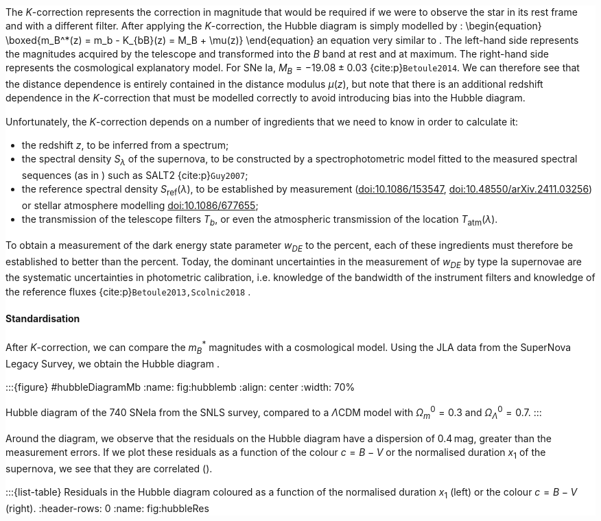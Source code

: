 The $K$-correction represents the correction in magnitude that would be required if we were to observe the star in its rest frame and with a different filter. After applying the $K$-correction, the Hubble diagram is simply modelled by :
\begin{equation}
\boxed{m_B^*(z) = m_b - K_{bB}(z) = M_B + \mu(z)}
\end{equation}
an equation very similar to [](#eq:utopia). The left-hand side represents the magnitudes acquired by the telescope and transformed into the $B$ band at rest and at maximum. The right-hand side represents the cosmological explanatory model. For SNe Ia, $M_B = -19.08 \pm 0.03$ {cite:p}`Betoule2014`. We can therefore see that the distance dependence is entirely contained in the distance modulus $\mu(z)$, but note that there is an additional redshift dependence in the $K$-correction that must be modelled correctly to avoid introducing bias into the Hubble diagram. 

Unfortunately, the $K$-correction depends on a number of ingredients that we need to know in order to calculate it:
- the redshift $z$, to be inferred from a spectrum;
- the spectral density $S_\lambda$ of the supernova, to be constructed by a spectrophotometric model fitted to the measured spectral sequences (as in [](#fig:spectresIa)) such as SALT2 {cite:p}`Guy2007`;
- the reference spectral density $S_{\mathrm{ref}}(\lambda)$, to be established by measurement (<doi:10.1086/153547>, <doi:10.48550/arXiv.2411.03256>) or stellar atmosphere modelling <doi:10.1086/677655>;
- the transmission of the telescope filters $T_b$, or even the atmospheric transmission of the location $T_{\mathrm{atm}}(\lambda)$.

To obtain a measurement of the dark energy state parameter $w_{DE}$ to the percent, each of these ingredients must therefore be established to better than the percent. Today, the dominant uncertainties in the measurement of $w_{DE}$ by type Ia supernovae are the systematic uncertainties in photometric calibration, i.e. knowledge of the bandwidth of the instrument filters and knowledge of the reference fluxes {cite:p}`Betoule2013,Scolnic2018` .

#### Standardisation

After $K$-correction, we can compare the $m_B^*$ magnitudes with a cosmological model. Using the JLA data from the SuperNova Legacy Survey, we obtain the Hubble diagram [](#fig:hubblemb).

:::{figure} #hubbleDiagramMb
:name: fig:hubblemb
:align: center
:width: 70%

Hubble diagram of the 740 SNeIa from the SNLS survey, compared to a $\Lambda$CDM model with $\Omega_m^0 = 0.3$ and $\Omega_\Lambda^0=0.7$.
:::

Around the diagram, we observe that the residuals on the Hubble diagram have a dispersion of $0.4\,$mag, greater than the measurement errors. If we plot these residuals as a function of the colour $c=B-V$ or the normalised duration $x_1$ of the supernova, we see that they are correlated ([](#fig:hubbleRes)). 

:::{list-table} Residuals in the Hubble diagram coloured as a function of the normalised duration $x_1$ (left) or the colour $c=B-V$ (right).
:header-rows: 0
:name: fig:hubbleRes

